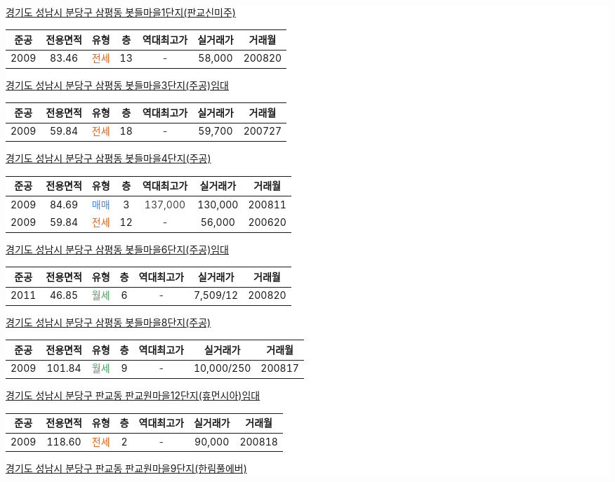 [경기도 성남시 분당구 삼평동 봇들마을1단지(판교신미주)](https://search.naver.com/search.naver?query=%EA%B2%BD%EA%B8%B0%EB%8F%84+%EC%84%B1%EB%82%A8%EC%8B%9C+%EB%B6%84%EB%8B%B9%EA%B5%AC+%EC%82%BC%ED%8F%89%EB%8F%99+%EB%B4%87%EB%93%A4%EB%A7%88%EC%9D%841%EB%8B%A8%EC%A7%80%28%ED%8C%90%EA%B5%90%EC%8B%A0%EB%AF%B8%EC%A3%BC%29)

|준공|전용면적|유형|층|역대최고가|실거래가|거래월|
|:---:|:---:|:---:|:---:|:---:|:---:|:---:|
|2009|83.46|<span style="color:#ff5a00">전세</span>|13|<span style="color:#444444">-</span>|58,000|200820|

[경기도 성남시 분당구 삼평동 봇들마을3단지(주공)임대](https://search.naver.com/search.naver?query=%EA%B2%BD%EA%B8%B0%EB%8F%84+%EC%84%B1%EB%82%A8%EC%8B%9C+%EB%B6%84%EB%8B%B9%EA%B5%AC+%EC%82%BC%ED%8F%89%EB%8F%99+%EB%B4%87%EB%93%A4%EB%A7%88%EC%9D%843%EB%8B%A8%EC%A7%80%28%EC%A3%BC%EA%B3%B5%29%EC%9E%84%EB%8C%80)

|준공|전용면적|유형|층|역대최고가|실거래가|거래월|
|:---:|:---:|:---:|:---:|:---:|:---:|:---:|
|2009|59.84|<span style="color:#ff5a00">전세</span>|18|<span style="color:#444444">-</span>|59,700|200727|

[경기도 성남시 분당구 삼평동 봇들마을4단지(주공)](https://search.naver.com/search.naver?query=%EA%B2%BD%EA%B8%B0%EB%8F%84+%EC%84%B1%EB%82%A8%EC%8B%9C+%EB%B6%84%EB%8B%B9%EA%B5%AC+%EC%82%BC%ED%8F%89%EB%8F%99+%EB%B4%87%EB%93%A4%EB%A7%88%EC%9D%844%EB%8B%A8%EC%A7%80%28%EC%A3%BC%EA%B3%B5%29)

|준공|전용면적|유형|층|역대최고가|실거래가|거래월|
|:---:|:---:|:---:|:---:|:---:|:---:|:---:|
|2009|84.69|<span style="color:#4285f3">매매</span>|3|<span style="color:#444444">137,000</span>|130,000|200811|
|2009|59.84|<span style="color:#ff5a00">전세</span>|12|<span style="color:#444444">-</span>|56,000|200620|

[경기도 성남시 분당구 삼평동 봇들마을6단지(주공)임대](https://search.naver.com/search.naver?query=%EA%B2%BD%EA%B8%B0%EB%8F%84+%EC%84%B1%EB%82%A8%EC%8B%9C+%EB%B6%84%EB%8B%B9%EA%B5%AC+%EC%82%BC%ED%8F%89%EB%8F%99+%EB%B4%87%EB%93%A4%EB%A7%88%EC%9D%846%EB%8B%A8%EC%A7%80%28%EC%A3%BC%EA%B3%B5%29%EC%9E%84%EB%8C%80)

|준공|전용면적|유형|층|역대최고가|실거래가|거래월|
|:---:|:---:|:---:|:---:|:---:|:---:|:---:|
|2011|46.85|<span style="color:#34a853">월세</span>|6|<span style="color:#444444">-</span>|7,509/12|200820|

[경기도 성남시 분당구 삼평동 봇들마을8단지(주공)](https://search.naver.com/search.naver?query=%EA%B2%BD%EA%B8%B0%EB%8F%84+%EC%84%B1%EB%82%A8%EC%8B%9C+%EB%B6%84%EB%8B%B9%EA%B5%AC+%EC%82%BC%ED%8F%89%EB%8F%99+%EB%B4%87%EB%93%A4%EB%A7%88%EC%9D%848%EB%8B%A8%EC%A7%80%28%EC%A3%BC%EA%B3%B5%29)

|준공|전용면적|유형|층|역대최고가|실거래가|거래월|
|:---:|:---:|:---:|:---:|:---:|:---:|:---:|
|2009|101.84|<span style="color:#34a853">월세</span>|9|<span style="color:#444444">-</span>|10,000/250|200817|

[경기도 성남시 분당구 판교동 판교원마을12단지(휴먼시아)임대](https://search.naver.com/search.naver?query=%EA%B2%BD%EA%B8%B0%EB%8F%84+%EC%84%B1%EB%82%A8%EC%8B%9C+%EB%B6%84%EB%8B%B9%EA%B5%AC+%ED%8C%90%EA%B5%90%EB%8F%99+%ED%8C%90%EA%B5%90%EC%9B%90%EB%A7%88%EC%9D%8412%EB%8B%A8%EC%A7%80%28%ED%9C%B4%EB%A8%BC%EC%8B%9C%EC%95%84%29%EC%9E%84%EB%8C%80)

|준공|전용면적|유형|층|역대최고가|실거래가|거래월|
|:---:|:---:|:---:|:---:|:---:|:---:|:---:|
|2009|118.60|<span style="color:#ff5a00">전세</span>|2|<span style="color:#444444">-</span>|90,000|200818|

[경기도 성남시 분당구 판교동 판교원마을9단지(한림풀에버)](https://search.naver.com/search.naver?query=%EA%B2%BD%EA%B8%B0%EB%8F%84+%EC%84%B1%EB%82%A8%EC%8B%9C+%EB%B6%84%EB%8B%B9%EA%B5%AC+%ED%8C%90%EA%B5%90%EB%8F%99+%ED%8C%90%EA%B5%90%EC%9B%90%EB%A7%88%EC%9D%849%EB%8B%A8%EC%A7%80%28%ED%95%9C%EB%A6%BC%ED%92%80%EC%97%90%EB%B2%84%29)
